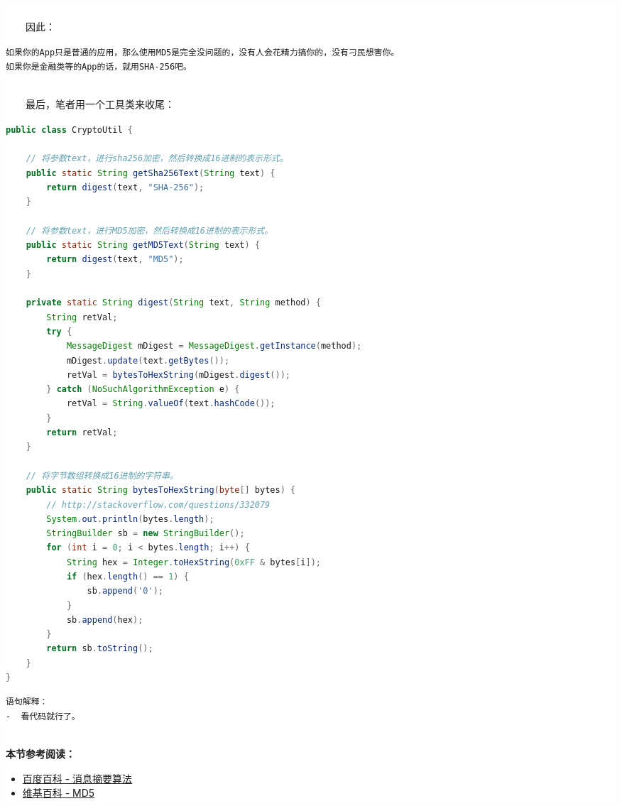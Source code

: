 <br>　　因此：

    如果你的App只是普通的应用，那么使用MD5是完全没问题的，没有人会花精力搞你的，没有刁民想害你。
    如果你是金融类等的App的话，就用SHA-256吧。

<br>　　最后，笔者用一个工具类来收尾：
``` java
public class CryptoUtil {

    // 将参数text，进行sha256加密，然后转换成16进制的表示形式。
    public static String getSha256Text(String text) {
        return digest(text, "SHA-256");
    }

    // 将参数text，进行MD5加密，然后转换成16进制的表示形式。
    public static String getMD5Text(String text) {
        return digest(text, "MD5");
    }

    private static String digest(String text, String method) {
        String retVal;
        try {
            MessageDigest mDigest = MessageDigest.getInstance(method);
            mDigest.update(text.getBytes());
            retVal = bytesToHexString(mDigest.digest());
        } catch (NoSuchAlgorithmException e) {
            retVal = String.valueOf(text.hashCode());
        }
        return retVal;
    }

    // 将字节数组转换成16进制的字符串。
    public static String bytesToHexString(byte[] bytes) {
        // http://stackoverflow.com/questions/332079
        System.out.println(bytes.length);
        StringBuilder sb = new StringBuilder();
        for (int i = 0; i < bytes.length; i++) {
            String hex = Integer.toHexString(0xFF & bytes[i]);
            if (hex.length() == 1) {
                sb.append('0');
            }
            sb.append(hex);
        }
        return sb.toString();
    }
}
```
    语句解释：
    -  看代码就行了。


<br>**本节参考阅读：**
- [百度百科 - 消息摘要算法](http://baike.baidu.com/view/2313810.htm)
- [维基百科 - MD5](https://zh.wikipedia.org/zh-cn/MD5)
